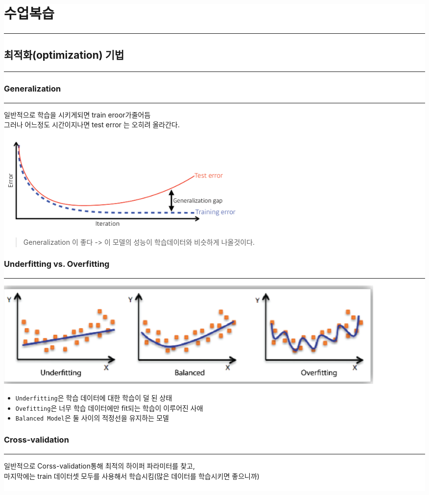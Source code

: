 
# 수업복습
---

## 최적화(optimization) 기법
---

### Generalization
---
일반적으로 학습을 시키게되면 train eroor가줄어듬  
그러나 어느정도 시간이지나면 test error 는 오히려 올라간다.

![Generalization.PNG](image/Generalization.PNG)
> Generalization 이 좋다 -> 이 모델의 성능이 학습데이터와 비슷하게 나올것이다. 


### Underfitting vs. Overfitting
---
![오버피팅.PNG](image/오버피팅.PNG)
-  `Underfitting`은 학습 데이터에 대한 학습이 덜 된 상태
- `Ovefitting`은 너무 학습 데이터에만 fit되는 학습이 이루어진 사애
- `Balanced Model`은 둘 사이의 적정선을 유지하는 모델
### Cross-validation
---
일반적으로 Corss-validation통해 최적의 하이퍼 파라미터를 찾고,  
마지막에는 train 데이터셋 모두를 사용해서 학습시킴(많은 데이터를 학습시키면 좋으니까)  
<br/>

